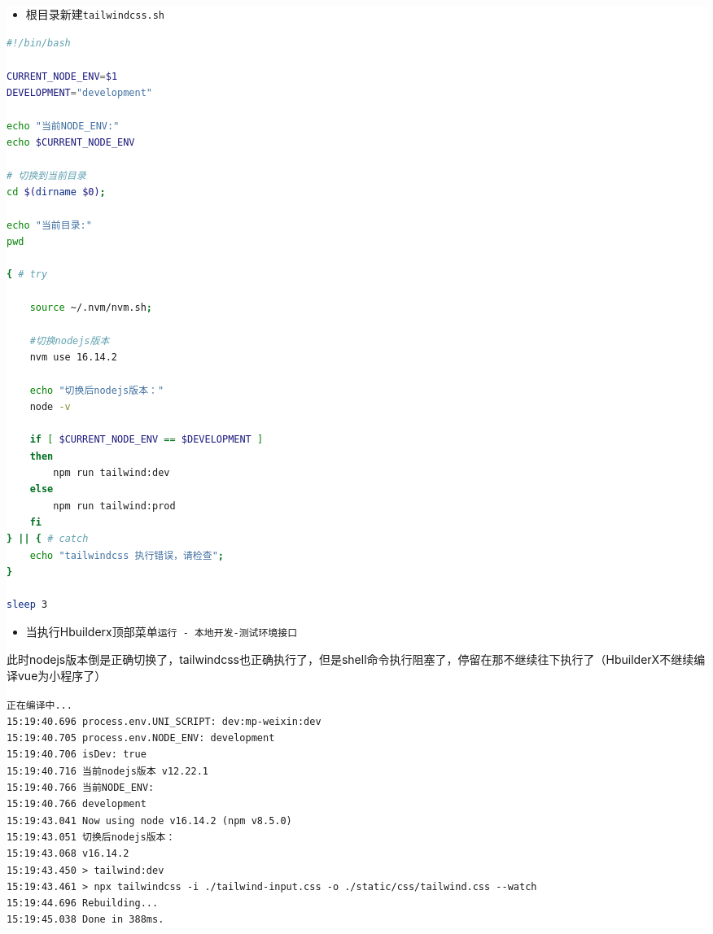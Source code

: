 + 根目录新建`tailwindcss.sh`

```sh
#!/bin/bash

CURRENT_NODE_ENV=$1
DEVELOPMENT="development"

echo "当前NODE_ENV:"
echo $CURRENT_NODE_ENV

# 切换到当前目录
cd $(dirname $0);

echo "当前目录:"
pwd

{ # try
 
    source ~/.nvm/nvm.sh;
    
    #切换nodejs版本
    nvm use 16.14.2
	
	echo "切换后nodejs版本："
	node -v
    
    if [ $CURRENT_NODE_ENV == $DEVELOPMENT ]
    then
    	npm run tailwind:dev
    else
    	npm run tailwind:prod
    fi
} || { # catch
    echo "tailwindcss 执行错误，请检查";
}

sleep 3
```

+ 当执行Hbuilderx顶部菜单`运行 - 本地开发-测试环境接口`

此时nodejs版本倒是正确切换了，tailwindcss也正确执行了，但是shell命令执行阻塞了，停留在那不继续往下执行了（HbuilderX不继续编译vue为小程序了）

```
正在编译中...
15:19:40.696 process.env.UNI_SCRIPT: dev:mp-weixin:dev
15:19:40.705 process.env.NODE_ENV: development
15:19:40.706 isDev: true
15:19:40.716 当前nodejs版本 v12.22.1
15:19:40.766 当前NODE_ENV:
15:19:40.766 development
15:19:43.041 Now using node v16.14.2 (npm v8.5.0)
15:19:43.051 切换后nodejs版本：
15:19:43.068 v16.14.2
15:19:43.450 > tailwind:dev
15:19:43.461 > npx tailwindcss -i ./tailwind-input.css -o ./static/css/tailwind.css --watch
15:19:44.696 Rebuilding...
15:19:45.038 Done in 388ms.
```
